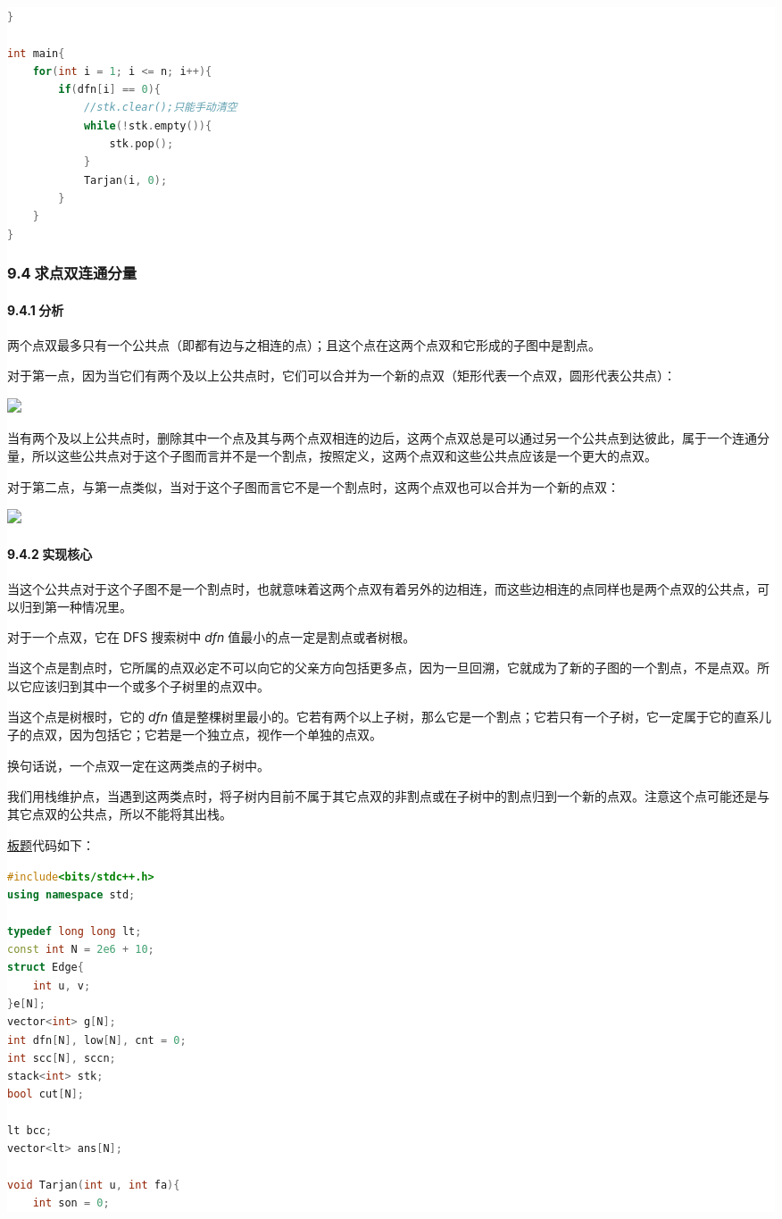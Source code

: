 ```cpp
}

int main{
    for(int i = 1; i <= n; i++){
		if(dfn[i] == 0){
			//stk.clear();只能手动清空
			while(!stk.empty()){
				stk.pop();
			} 
			Tarjan(i, 0);
		}
	} 
}
```

### $9.4$ 求点双连通分量

#### $9.4.1$ 分析

两个点双最多只有一个公共点（即都有边与之相连的点）；且这个点在这两个点双和它形成的子图中是割点。

对于第一点，因为当它们有两个及以上公共点时，它们可以合并为一个新的点双（矩形代表一个点双，圆形代表公共点）：

![](https://cdn.luogu.com.cn/upload/image_hosting/4jhgyuqg.png)

当有两个及以上公共点时，删除其中一个点及其与两个点双相连的边后，这两个点双总是可以通过另一个公共点到达彼此，属于一个连通分量，所以这些公共点对于这个子图而言并不是一个割点，按照定义，这两个点双和这些公共点应该是一个更大的点双。

对于第二点，与第一点类似，当对于这个子图而言它不是一个割点时，这两个点双也可以合并为一个新的点双：

![](https://cdn.luogu.com.cn/upload/image_hosting/96vpmuhw.png)

#### $9.4.2$ 实现核心

当这个公共点对于这个子图不是一个割点时，也就意味着这两个点双有着另外的边相连，而这些边相连的点同样也是两个点双的公共点，可以归到第一种情况里。

对于一个点双，它在 DFS 搜索树中 $dfn$ 值最小的点一定是割点或者树根。

当这个点是割点时，它所属的点双必定不可以向它的父亲方向包括更多点，因为一旦回溯，它就成为了新的子图的一个割点，不是点双。所以它应该归到其中一个或多个子树里的点双中。

当这个点是树根时，它的 $dfn$ 值是整棵树里最小的。它若有两个以上子树，那么它是一个割点；它若只有一个子树，它一定属于它的直系儿子的点双，因为包括它；它若是一个独立点，视作一个单独的点双。

换句话说，一个点双一定在这两类点的子树中。

我们用栈维护点，当遇到这两类点时，将子树内目前不属于其它点双的非割点或在子树中的割点归到一个新的点双。注意这个点可能还是与其它点双的公共点，所以不能将其出栈。

[板题](https://www.luogu.com.cn/problem/P8435)代码如下：

```cpp
#include<bits/stdc++.h>
using namespace std;

typedef long long lt;
const int N = 2e6 + 10;
struct Edge{
	int u, v;
}e[N];
vector<int> g[N];
int dfn[N], low[N], cnt = 0;
int scc[N], sccn;
stack<int> stk;
bool cut[N];

lt bcc;
vector<lt> ans[N];

void Tarjan(int u, int fa){
	int son = 0;
```